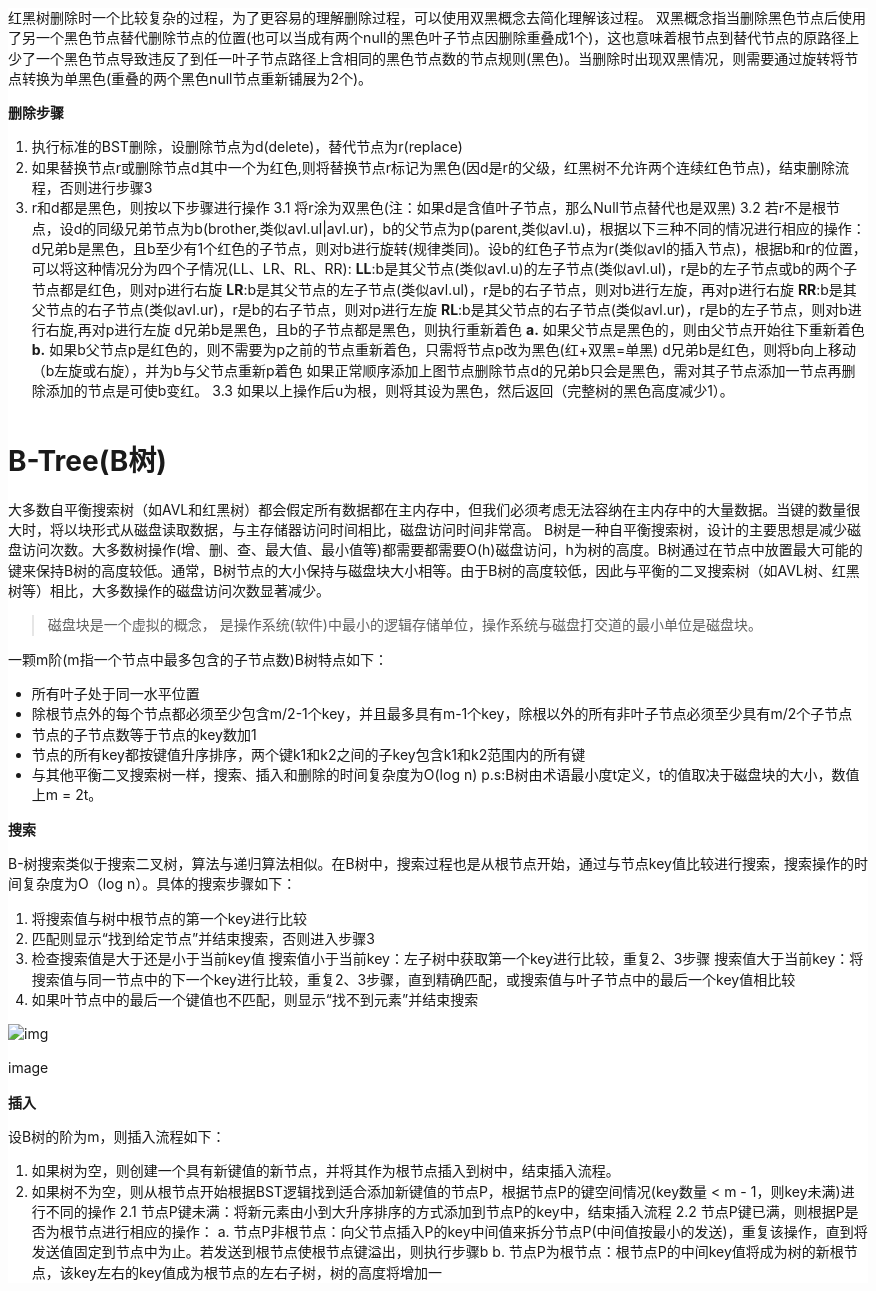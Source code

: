 红黑树删除时一个比较复杂的过程，为了更容易的理解删除过程，可以使用双黑概念去简化理解该过程。 双黑概念指当删除黑色节点后使用了另一个黑色节点替代删除节点的位置(也可以当成有两个null的黑色叶子节点因删除重叠成1个)，这也意味着根节点到替代节点的原路径上少了一个黑色节点导致违反了到任一叶子节点路径上含相同的黑色节点数的节点规则(黑色)。当删除时出现双黑情况，则需要通过旋转将节点转换为单黑色(重叠的两个黑色null节点重新铺展为2个)。

**删除步骤**

1. 执行标准的BST删除，设删除节点为d(delete)，替代节点为r(replace)
2. 如果替换节点r或删除节点d其中一个为红色,则将替换节点r标记为黑色(因d是r的父级，红黑树不允许两个连续红色节点)，结束删除流程，否则进行步骤3
3. r和d都是黑色，则按以下步骤进行操作 3.1 将r涂为双黑色(注：如果d是含值叶子节点，那么Null节点替代也是双黑) 3.2 若r不是根节点，设d的同级兄弟节点为b(brother,类似avl.ul|avl.ur)，b的父节点为p(parent,类似avl.u)，根据以下三种不同的情况进行相应的操作： d兄弟b是黑色，且b至少有1个红色的子节点，则对b进行旋转(规律类同)。设b的红色子节点为r(类似avl的插入节点)，根据b和r的位置，可以将这种情况分为四个子情况(LL、LR、RL、RR): **LL**:b是其父节点(类似avl.u)的左子节点(类似avl.ul)，r是b的左子节点或b的两个子节点都是红色，则对p进行右旋 **LR**:b是其父节点的左子节点(类似avl.ul)，r是b的右子节点，则对b进行左旋，再对p进行右旋 **RR**:b是其父节点的右子节点(类似avl.ur)，r是b的右子节点，则对p进行左旋 **RL**:b是其父节点的右子节点(类似avl.ur)，r是b的左子节点，则对b进行右旋,再对p进行左旋 d兄弟b是黑色，且b的子节点都是黑色，则执行重新着色 **a.** 如果父节点是黑色的，则由父节点开始往下重新着色 **b.** 如果b父节点p是红色的，则不需要为p之前的节点重新着色，只需将节点p改为黑色(红+双黑=单黑) d兄弟b是红色，则将b向上移动（b左旋或右旋），并为b与父节点重新p着色 如果正常顺序添加上图节点删除节点d的兄弟b只会是黑色，需对其子节点添加一节点再删除添加的节点是可使b变红。 3.3 如果以上操作后u为根，则将其设为黑色，然后返回（完整树的黑色高度减少1）。

# B-Tree(B树)

大多数自平衡搜索树（如AVL和红黑树）都会假定所有数据都在主内存中，但我们必须考虑无法容纳在主内存中的大量数据。当键的数量很大时，将以块形式从磁盘读取数据，与主存储器访问时间相比，磁盘访问时间非常高。 B树是一种自平衡搜索树，设计的主要思想是减少磁盘访问次数。大多数树操作(增、删、查、最大值、最小值等)都需要都需要O(h)磁盘访问，h为树的高度。B树通过在节点中放置最大可能的键来保持B树的高度较低。通常，B树节点的大小保持与磁盘块大小相等。由于B树的高度较低，因此与平衡的二叉搜索树（如AVL树、红黑树等）相比，大多数操作的磁盘访问次数显著减少。

> 磁盘块是一个虚拟的概念， 是操作系统(软件)中最小的逻辑存储单位，操作系统与磁盘打交道的最小单位是磁盘块。

一颗m阶(m指一个节点中最多包含的子节点数)B树特点如下：

- 所有叶子处于同一水平位置
- 除根节点外的每个节点都必须至少包含m/2-1个key，并且最多具有m-1个key，除根以外的所有非叶子节点必须至少具有m/2个子节点
- 节点的子节点数等于节点的key数加1
- 节点的所有key都按键值升序排序，两个键k1和k2之间的子key包含k1和k2范围内的所有键
- 与其他平衡二叉搜索树一样，搜索、插入和删除的时间复杂度为O(log n) p.s:B树由术语最小度t定义，t的值取决于磁盘块的大小，数值上m = 2t。

**搜索**

B-树搜索类似于搜索二叉树，算法与递归算法相似。在B树中，搜索过程也是从根节点开始，通过与节点key值比较进行搜索，搜索操作的时间复杂度为O（log n）。具体的搜索步骤如下：

1. 将搜索值与树中根节点的第一个key进行比较
2. 匹配则显示“找到给定节点”并结束搜索，否则进入步骤3
3. 检查搜索值是大于还是小于当前key值 搜索值小于当前key：左子树中获取第一个key进行比较，重复2、3步骤 搜索值大于当前key：将搜索值与同一节点中的下一个key进行比较，重复2、3步骤，直到精确匹配，或搜索值与叶子节点中的最后一个key值相比较
4. 如果叶节点中的最后一个键值也不匹配，则显示“找不到元素”并结束搜索

![img](https:////upload-images.jianshu.io/upload_images/19471645-039b54ff0261790d?imageMogr2/auto-orient/strip|imageView2/2/w/1056/format/webp)

image

**插入**

设B树的阶为m，则插入流程如下：

1. 如果树为空，则创建一个具有新键值的新节点，并将其作为根节点插入到树中，结束插入流程。
2. 如果树不为空，则从根节点开始根据BST逻辑找到适合添加新键值的节点P，根据节点P的键空间情况(key数量 < m - 1，则key未满)进行不同的操作 2.1 节点P键未满：将新元素由小到大升序排序的方式添加到节点P的key中，结束插入流程 2.2 节点P键已满，则根据P是否为根节点进行相应的操作： a. 节点P非根节点：向父节点插入P的key中间值来拆分节点P(中间值按最小的发送)，重复该操作，直到将发送值固定到节点中为止。若发送到根节点使根节点键溢出，则执行步骤b b. 节点P为根节点：根节点P的中间key值将成为树的新根节点，该key左右的key值成为根节点的左右子树，树的高度将增加一

